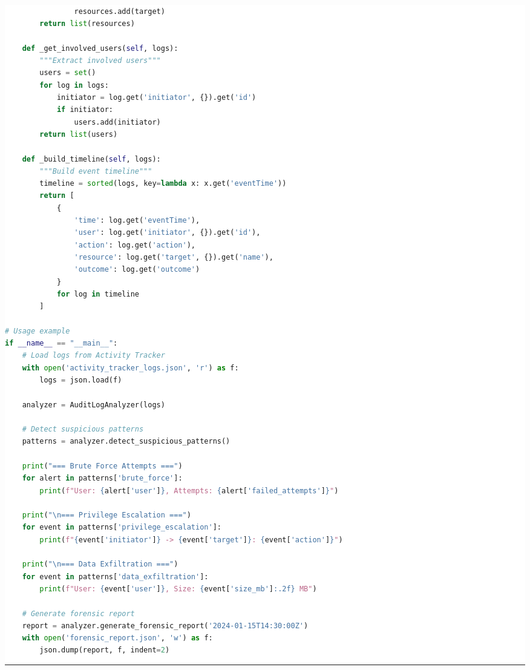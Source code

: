 ```python
                resources.add(target)
        return list(resources)

    def _get_involved_users(self, logs):
        """Extract involved users"""
        users = set()
        for log in logs:
            initiator = log.get('initiator', {}).get('id')
            if initiator:
                users.add(initiator)
        return list(users)

    def _build_timeline(self, logs):
        """Build event timeline"""
        timeline = sorted(logs, key=lambda x: x.get('eventTime'))
        return [
            {
                'time': log.get('eventTime'),
                'user': log.get('initiator', {}).get('id'),
                'action': log.get('action'),
                'resource': log.get('target', {}).get('name'),
                'outcome': log.get('outcome')
            }
            for log in timeline
        ]

# Usage example
if __name__ == "__main__":
    # Load logs from Activity Tracker
    with open('activity_tracker_logs.json', 'r') as f:
        logs = json.load(f)

    analyzer = AuditLogAnalyzer(logs)

    # Detect suspicious patterns
    patterns = analyzer.detect_suspicious_patterns()

    print("=== Brute Force Attempts ===")
    for alert in patterns['brute_force']:
        print(f"User: {alert['user']}, Attempts: {alert['failed_attempts']}")

    print("\n=== Privilege Escalation ===")
    for event in patterns['privilege_escalation']:
        print(f"{event['initiator']} -> {event['target']}: {event['action']}")

    print("\n=== Data Exfiltration ===")
    for event in patterns['data_exfiltration']:
        print(f"User: {event['user']}, Size: {event['size_mb']:.2f} MB")

    # Generate forensic report
    report = analyzer.generate_forensic_report('2024-01-15T14:30:00Z')
    with open('forensic_report.json', 'w') as f:
        json.dump(report, f, indent=2)
```

---